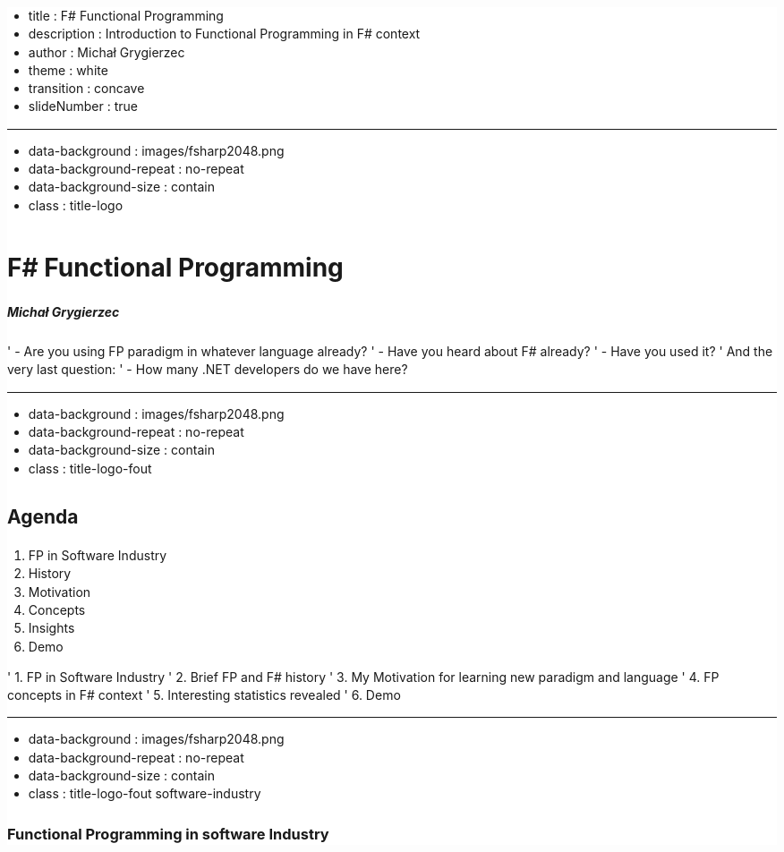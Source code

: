 - title : F# Functional Programming
- description : Introduction to Functional Programming in F# context
- author : Michał Grygierzec
- theme : white
- transition : concave
- slideNumber : true

***
- data-background : images/fsharp2048.png
- data-background-repeat : no-repeat
- data-background-size : contain
- class : title-logo

# F# Functional Programming
##### Michał Grygierzec

' -	Are you using FP paradigm in whatever language already?
' -	Have you heard about F# already?
' -	Have you used it?
' And the very last question:
' -	How many .NET developers do we have here?


***
- data-background : images/fsharp2048.png
- data-background-repeat : no-repeat
- data-background-size : contain
- class : title-logo-fout

## Agenda

1. FP in Software Industry
2. History
3. Motivation
4. Concepts
5. Insights
6. Demo

' 1. FP in Software Industry
' 2. Brief FP and F# history
' 3. My Motivation for learning new paradigm and language
' 4. FP concepts in F# context
' 5. Interesting statistics revealed
' 6. Demo

***
- data-background : images/fsharp2048.png
- data-background-repeat : no-repeat
- data-background-size : contain
- class : title-logo-fout software-industry

### Functional Programming in software Industry
